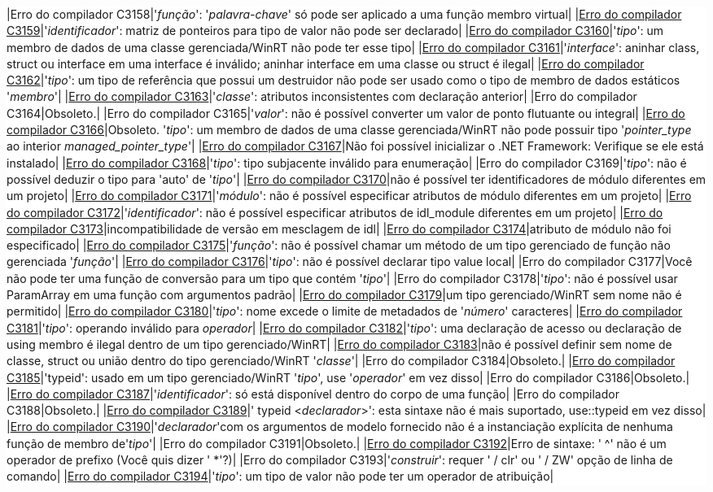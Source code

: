 |Erro do compilador C3158|'*função*': '*palavra-chave*' só pode ser aplicado a uma função membro virtual|
|[Erro do compilador C3159](compiler-error-c3159.md)|'*identificador*': matriz de ponteiros para tipo de valor não pode ser declarado|
|[Erro do compilador C3160](compiler-error-c3160.md)|'*tipo*': um membro de dados de uma classe gerenciada/WinRT não pode ter esse tipo|
|[Erro do compilador C3161](compiler-error-c3161.md)|'*interface*': aninhar class, struct ou interface em uma interface é inválido; aninhar interface em uma classe ou struct é ilegal|
|[Erro do compilador C3162](compiler-error-c3162.md)|'*tipo*': um tipo de referência que possui um destruidor não pode ser usado como o tipo de membro de dados estáticos '*membro*'|
|[Erro do compilador C3163](compiler-error-c3163.md)|'*classe*': atributos inconsistentes com declaração anterior|
|Erro do compilador C3164|Obsoleto.|
|Erro do compilador C3165|'*valor*': não é possível converter um valor de ponto flutuante ou integral|
|[Erro do compilador C3166](compiler-error-c3166.md)|Obsoleto. '*tipo*': um membro de dados de uma classe gerenciada/WinRT não pode possuir tipo '*pointer_type* ao interior *managed_pointer_type*'|
|[Erro do compilador C3167](compiler-error-c3167.md)|Não foi possível inicializar o .NET Framework: Verifique se ele está instalado|
|[Erro do compilador C3168](compiler-error-c3168.md)|'*tipo*': tipo subjacente inválido para enumeração|
|Erro do compilador C3169|'*tipo*': não é possível deduzir o tipo para 'auto' de '*tipo*'|
|[Erro do compilador C3170](compiler-error-c3170.md)|não é possível ter identificadores de módulo diferentes em um projeto|
|[Erro do compilador C3171](compiler-error-c3171.md)|'*módulo*': não é possível especificar atributos de módulo diferentes em um projeto|
|[Erro do compilador C3172](compiler-error-c3172.md)|'*identificador*': não é possível especificar atributos de idl_module diferentes em um projeto|
|[Erro do compilador C3173](compiler-error-c3173.md)|incompatibilidade de versão em mesclagem de idl|
|[Erro do compilador C3174](compiler-error-c3174.md)|atributo de módulo não foi especificado|
|[Erro do compilador C3175](compiler-error-c3175.md)|'*função*': não é possível chamar um método de um tipo gerenciado de função não gerenciada '*função*'|
|[Erro do compilador C3176](compiler-error-c3176.md)|'*tipo*': não é possível declarar tipo value local|
|Erro do compilador C3177|Você não pode ter uma função de conversão para um tipo que contém '*tipo*'|
|Erro do compilador C3178|'*tipo*': não é possível usar ParamArray em uma função com argumentos padrão|
|[Erro do compilador C3179](compiler-error-c3179.md)|um tipo gerenciado/WinRT sem nome não é permitido|
|[Erro do compilador C3180](compiler-error-c3180.md)|'*tipo*': nome excede o limite de metadados de '*número*' caracteres|
|[Erro do compilador C3181](compiler-error-c3181.md)|'*tipo*': operando inválido para *operador*|
|[Erro do compilador C3182](compiler-error-c3182.md)|'*tipo*': uma declaração de acesso ou declaração de using membro é ilegal dentro de um tipo gerenciado/WinRT|
|[Erro do compilador C3183](compiler-error-c3183.md)|não é possível definir sem nome de classe, struct ou união dentro do tipo gerenciado/WinRT '*classe*'|
|Erro do compilador C3184|Obsoleto.|
|[Erro do compilador C3185](compiler-error-c3185.md)|'typeid': usado em um tipo gerenciado/WinRT '*tipo*', use '*operador*' em vez disso|
|Erro do compilador C3186|Obsoleto.|
|[Erro do compilador C3187](compiler-error-c3187.md)|'*identificador*': só está disponível dentro do corpo de uma função|
|Erro do compilador C3188|Obsoleto.|
|[Erro do compilador C3189](compiler-error-c3189.md)|' typeid <*declarador*>': esta sintaxe não é mais suportado, use::typeid em vez disso|
|[Erro do compilador C3190](compiler-error-c3190.md)|'*declarador*'com os argumentos de modelo fornecido não é a instanciação explícita de nenhuma função de membro de'*tipo*'|
|Erro do compilador C3191|Obsoleto.|
|[Erro do compilador C3192](compiler-error-c3192.md)|Erro de sintaxe: ' ^' não é um operador de prefixo (Você quis dizer ' *'?)|
|Erro do compilador C3193|'*construir*': requer ' / clr' ou ' / ZW' opção de linha de comando|
|[Erro do compilador C3194](compiler-error-c3194.md)|'*tipo*': um tipo de valor não pode ter um operador de atribuição|
